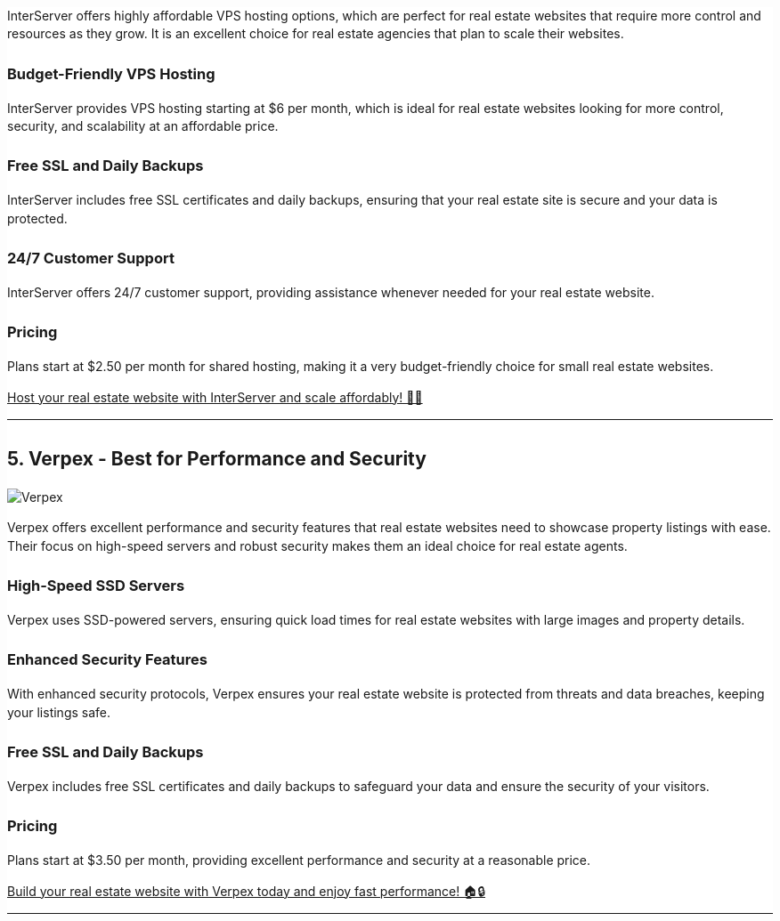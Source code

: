 InterServer offers highly affordable VPS hosting options, which are perfect for real estate websites that require more control and resources as they grow. It is an excellent choice for real estate agencies that plan to scale their websites.

### Budget-Friendly VPS Hosting
InterServer provides VPS hosting starting at $6 per month, which is ideal for real estate websites looking for more control, security, and scalability at an affordable price.

### Free SSL and Daily Backups
InterServer includes free SSL certificates and daily backups, ensuring that your real estate site is secure and your data is protected.

### 24/7 Customer Support
InterServer offers 24/7 customer support, providing assistance whenever needed for your real estate website.

### Pricing
Plans start at $2.50 per month for shared hosting, making it a very budget-friendly choice for small real estate websites.

[Host your real estate website with InterServer and scale affordably! 🏡💼](https://snipitx.com/interserver-jy)

---

## 5. Verpex - Best for Performance and Security

![Verpex](https://i.imgur.com/6x5LhiS.jpeg "Verpex Hosting")

Verpex offers excellent performance and security features that real estate websites need to showcase property listings with ease. Their focus on high-speed servers and robust security makes them an ideal choice for real estate agents.

### High-Speed SSD Servers
Verpex uses SSD-powered servers, ensuring quick load times for real estate websites with large images and property details.

### Enhanced Security Features
With enhanced security protocols, Verpex ensures your real estate website is protected from threats and data breaches, keeping your listings safe.

### Free SSL and Daily Backups
Verpex includes free SSL certificates and daily backups to safeguard your data and ensure the security of your visitors.

### Pricing
Plans start at $3.50 per month, providing excellent performance and security at a reasonable price.

[Build your real estate website with Verpex today and enjoy fast performance! 🏠🔒](https://snipitx.com/verpex-jy)

---